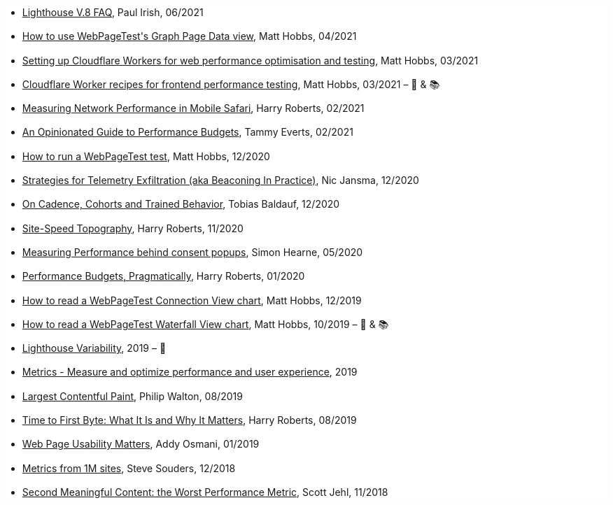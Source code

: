 * [Lighthouse V.8 FAQ](https://github.com/GoogleChrome/lighthouse/blob/master/docs/v8-perf-faq.md), Paul Irish, 06/2021

* [How to use WebPageTest's Graph Page Data view](https://nooshu.github.io/blog/2021/04/13/how-to-use-webpagetests-graph-page-data-view/), Matt Hobbs, 04/2021

* [Setting up Cloudflare Workers for web performance optimisation and testing](https://nooshu.github.io/blog/2021/03/14/setting-up-cloudflare-workers-for-web-performance-optimisation-and-testing/), Matt Hobbs, 03/2021

* [Cloudflare Worker recipes for frontend performance testing](https://nooshu.github.io/blog/2021/03/02/cloudflare-worker-recipes-for-frontend-performance-testing/), Matt Hobbs, 03/2021 – 🚀 & 📚

* [Measuring Network Performance in Mobile Safari](https://csswizardry.com/2021/02/measuring-network-performance-in-mobile-safari/), Harry Roberts, 02/2021

* [An Opinionated Guide to Performance Budgets](https://speedcurve.com/blog/performance-budgets-guide/), Tammy Everts, 02/2021

* [How to run a WebPageTest test](https://nooshu.github.io/blog/2020/12/31/how-to-run-a-webpagetest-test/), Matt Hobbs, 12/2020

* [Strategies for Telemetry Exfiltration (aka Beaconing In Practice)](https://calendar.perfplanet.com/2020/beaconing-in-practice/), Nic Jansma, 12/2020

* [On Cadence, Cohorts and Trained Behavior](https://calendar.perfplanet.com/2020/y-u-no-revenue-cadence-cohorts-trained-behavior/), Tobias Baldauf, 12/2020

* [Site-Speed Topography](https://csswizardry.com/2020/11/site-speed-topography/), Harry Roberts, 11/2020

* [Measuring Performance behind consent popups](https://simonhearne.com/2020/testing-behind-consent/), Simon Hearne, 05/2020

* [Performance Budgets, Pragmatically](https://csswizardry.com/2020/01/performance-budgets-pragmatically/), Harry Roberts, 01/2020

* [How to read a WebPageTest Connection View chart](https://nooshu.github.io/blog/2019/12/30/how-to-read-a-wpt-connection-view-chart/), Matt Hobbs, 12/2019

* [How to read a WebPageTest Waterfall View chart](https://nooshu.github.io/blog/2019/10/02/how-to-read-a-wpt-waterfall-chart/), Matt Hobbs, 10/2019 – 🚀 & 📚

* [Lighthouse Variability](https://developers.google.com/web/tools/lighthouse/variability), 2019 – 🚀

* [Metrics - Measure and optimize performance and user experience](https://web.dev/metrics/), 2019

* [Largest Contentful Paint](https://web.dev/largest-contentful-paint/), Philip Walton, 08/2019

* [Time to First Byte: What It Is and Why It Matters](https://csswizardry.com/2019/08/time-to-first-byte-what-it-is-and-why-it-matters/), Harry Roberts, 08/2019

* [Web Page Usability Matters](https://dev.to/addyosmani/web-page-usability-matters-3aok), Addy Osmani, 01/2019

* [Metrics from 1M sites](https://speedcurve.com/blog/metrics-from-1m-sites/), Steve Souders, 12/2018

* [Second Meaningful Content: the Worst Performance Metric](https://www.filamentgroup.com/lab/second-meaningful-content.html), Scott Jehl, 11/2018
